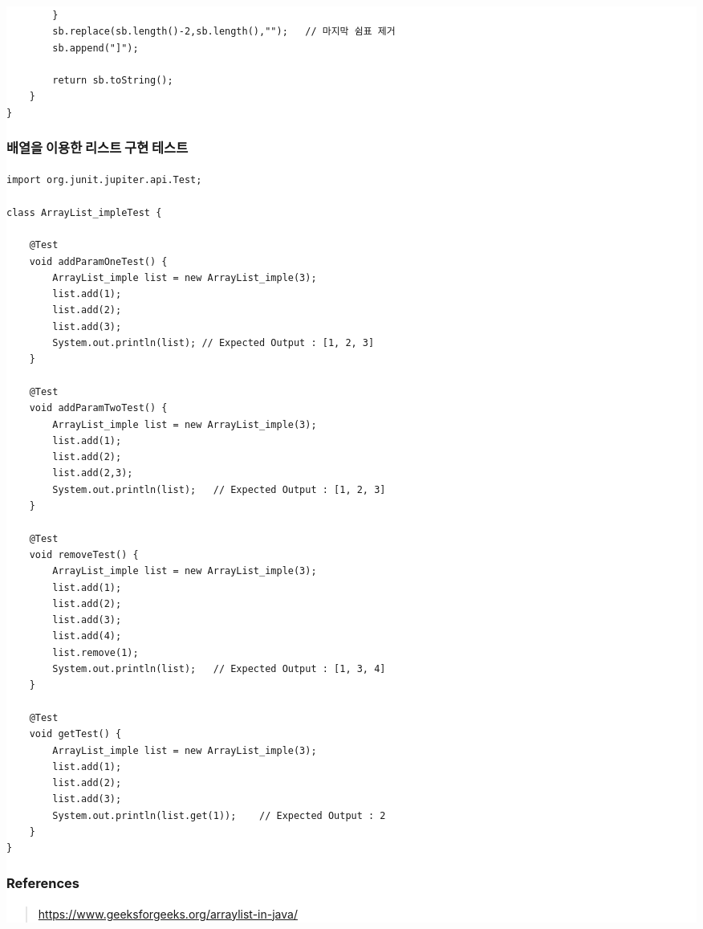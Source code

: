 ```
		}
		sb.replace(sb.length()-2,sb.length(),"");	// 마지막 쉼표 제거
		sb.append("]");
		
		return sb.toString();
	}
}
```

### 배열을 이용한 리스트 구현 테스트

```
import org.junit.jupiter.api.Test;

class ArrayList_impleTest {

	@Test
	void addParamOneTest() {
		ArrayList_imple list = new ArrayList_imple(3);
		list.add(1);
		list.add(2);
		list.add(3);
		System.out.println(list); // Expected Output : [1, 2, 3]
	}
	
	@Test
	void addParamTwoTest() {
		ArrayList_imple list = new ArrayList_imple(3);
		list.add(1);
		list.add(2);
		list.add(2,3);
		System.out.println(list);	// Expected Output : [1, 2, 3]
	}
	
	@Test
	void removeTest() {
		ArrayList_imple list = new ArrayList_imple(3);
		list.add(1);
		list.add(2);
		list.add(3);
		list.add(4);
		list.remove(1);
		System.out.println(list);	// Expected Output : [1, 3, 4]
	}
	
	@Test
	void getTest() {
		ArrayList_imple list = new ArrayList_imple(3);
		list.add(1);
		list.add(2);
		list.add(3);
		System.out.println(list.get(1));	// Expected Output : 2
	}
}
```

### References

> https://www.geeksforgeeks.org/arraylist-in-java/
